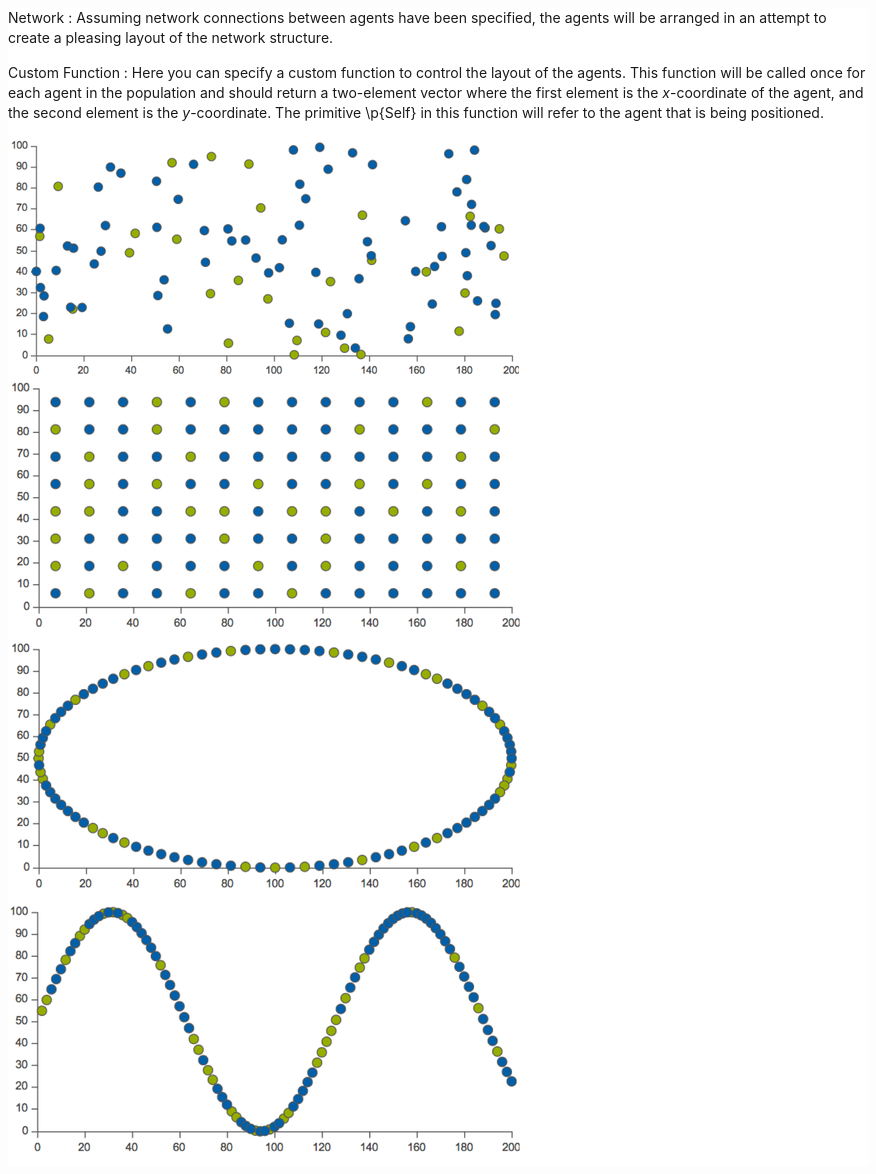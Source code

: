 Network
: Assuming network connections between agents have been specified, the agents will be arranged in an attempt to create a pleasing layout of the network structure.

Custom Function
: Here you can specify a custom function to control the layout of the agents. This function will be called once for each agent in the population and should return a two-element vector where the first element is the *x*-coordinate of the agent, and the second element is the *y*-coordinate. The primitive \p{Self} in this function will refer to the agent that is being positioned.

![Figure 4. Illustration of the four agent placement algorithms. From the top: random, grid, ellipse, and a custom function using: *{2\*Self.Index(), 50+50\*sin(Self.Index())/10)}*.](AgentPlacement.png)
